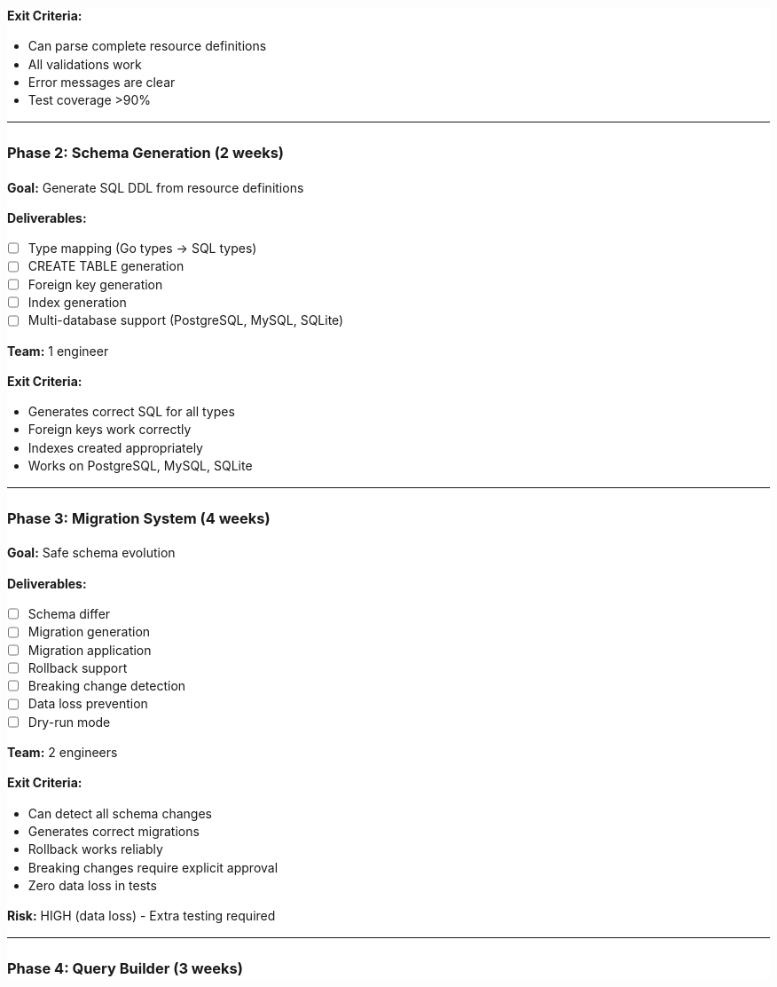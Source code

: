 **Exit Criteria:**
- Can parse complete resource definitions
- All validations work
- Error messages are clear
- Test coverage >90%

---

### Phase 2: Schema Generation (2 weeks)

**Goal:** Generate SQL DDL from resource definitions

**Deliverables:**
- [ ] Type mapping (Go types → SQL types)
- [ ] CREATE TABLE generation
- [ ] Foreign key generation
- [ ] Index generation
- [ ] Multi-database support (PostgreSQL, MySQL, SQLite)

**Team:** 1 engineer

**Exit Criteria:**
- Generates correct SQL for all types
- Foreign keys work correctly
- Indexes created appropriately
- Works on PostgreSQL, MySQL, SQLite

---

### Phase 3: Migration System (4 weeks)

**Goal:** Safe schema evolution

**Deliverables:**
- [ ] Schema differ
- [ ] Migration generation
- [ ] Migration application
- [ ] Rollback support
- [ ] Breaking change detection
- [ ] Data loss prevention
- [ ] Dry-run mode

**Team:** 2 engineers

**Exit Criteria:**
- Can detect all schema changes
- Generates correct migrations
- Rollback works reliably
- Breaking changes require explicit approval
- Zero data loss in tests

**Risk:** HIGH (data loss) - Extra testing required

---

### Phase 4: Query Builder (3 weeks)
